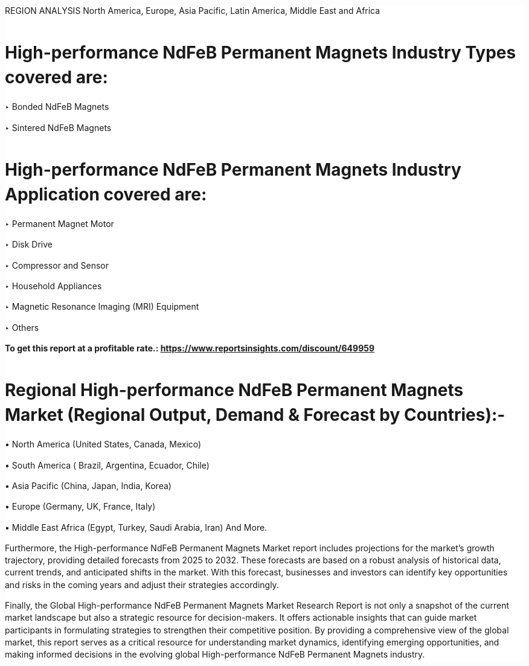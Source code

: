<td>REGION ANALYSIS</td>
<td>North America, Europe, Asia Pacific, Latin America, Middle East and Africa</td>
</tr>
</table>

# <strong>High-performance NdFeB Permanent Magnets Industry Types covered are:</strong>

‣ Bonded NdFeB Magnets

‣ Sintered NdFeB Magnets

# <strong>High-performance NdFeB Permanent Magnets Industry Application covered are:</strong>

‣ Permanent Magnet Motor

‣ Disk Drive

‣ Compressor and Sensor

‣ Household Appliances

‣ Magnetic Resonance Imaging (MRI) Equipment

‣ Others

<strong>To get this report at a profitable rate.: <a href=https://www.reportsinsights.com/discount/649959>https://www.reportsinsights.com/discount/649959</a></strong>

# <strong>Regional High-performance NdFeB Permanent Magnets Market (Regional Output, Demand &amp; Forecast by Countries):-</strong>

• North America (United States, Canada, Mexico)

• South America ( Brazil, Argentina, Ecuador, Chile)

• Asia Pacific (China, Japan, India, Korea)

• Europe (Germany, UK, France, Italy)

• Middle East Africa (Egypt, Turkey, Saudi Arabia, Iran) And More.

Furthermore, the High-performance NdFeB Permanent Magnets Market report includes projections for the market’s growth trajectory, providing detailed forecasts from 2025 to 2032. These forecasts are based on a robust analysis of historical data, current trends, and anticipated shifts in the market. With this forecast, businesses and investors can identify key opportunities and risks in the coming years and adjust their strategies accordingly.

Finally, the Global High-performance NdFeB Permanent Magnets Market Research Report is not only a snapshot of the current market landscape but also a strategic resource for decision-makers. It offers actionable insights that can guide market participants in formulating strategies to strengthen their competitive position. By providing a comprehensive view of the global market, this report serves as a critical resource for understanding market dynamics, identifying emerging opportunities, and making informed decisions in the evolving global High-performance NdFeB Permanent Magnets industry.

